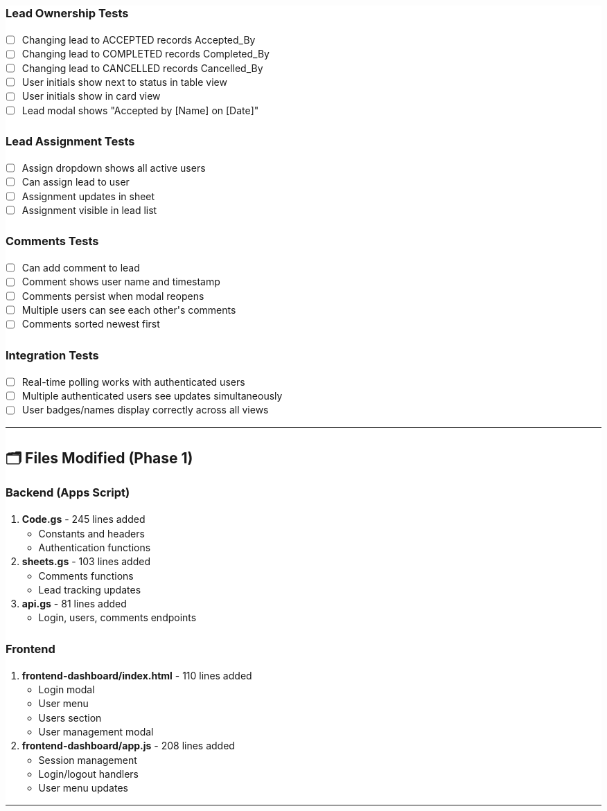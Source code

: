 ### Lead Ownership Tests
- [ ] Changing lead to ACCEPTED records Accepted_By
- [ ] Changing lead to COMPLETED records Completed_By
- [ ] Changing lead to CANCELLED records Cancelled_By
- [ ] User initials show next to status in table view
- [ ] User initials show in card view
- [ ] Lead modal shows "Accepted by [Name] on [Date]"

### Lead Assignment Tests
- [ ] Assign dropdown shows all active users
- [ ] Can assign lead to user
- [ ] Assignment updates in sheet
- [ ] Assignment visible in lead list

### Comments Tests
- [ ] Can add comment to lead
- [ ] Comment shows user name and timestamp
- [ ] Comments persist when modal reopens
- [ ] Multiple users can see each other's comments
- [ ] Comments sorted newest first

### Integration Tests
- [ ] Real-time polling works with authenticated users
- [ ] Multiple authenticated users see updates simultaneously
- [ ] User badges/names display correctly across all views

---

## 🗂️ Files Modified (Phase 1)

### Backend (Apps Script)
1. **Code.gs** - 245 lines added
   - Constants and headers
   - Authentication functions
2. **sheets.gs** - 103 lines added
   - Comments functions
   - Lead tracking updates
3. **api.gs** - 81 lines added
   - Login, users, comments endpoints

### Frontend
1. **frontend-dashboard/index.html** - 110 lines added
   - Login modal
   - User menu
   - Users section
   - User management modal
2. **frontend-dashboard/app.js** - 208 lines added
   - Session management
   - Login/logout handlers
   - User menu updates

---